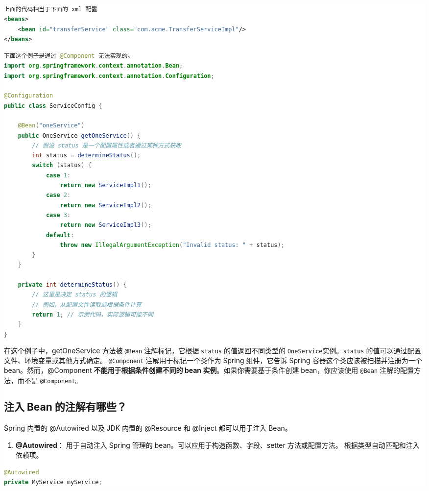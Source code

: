 ```xml
上面的代码相当于下面的 xml 配置
<beans>
    <bean id="transferService" class="com.acme.TransferServiceImpl"/>
</beans>
```

```java
下面这个例子是通过 @Component 无法实现的。
import org.springframework.context.annotation.Bean;
import org.springframework.context.annotation.Configuration;

@Configuration
public class ServiceConfig {

    @Bean("oneService")
    public OneService getOneService() {
        // 假设 status 是一个配置属性或者通过某种方式获取
        int status = determineStatus();
        switch (status) {
            case 1:
                return new ServiceImpl1();
            case 2:
                return new ServiceImpl2();
            case 3:
                return new ServiceImpl3();
            default:
                throw new IllegalArgumentException("Invalid status: " + status);
        }
    }

    private int determineStatus() {
        // 这里是决定 status 的逻辑
        // 例如，从配置文件读取或根据条件计算
        return 1; // 示例代码，实际逻辑可能不同
    }
}
```

在这个例子中，getOneService 方法被 `@Bean` 注解标记，它根据 `status` 的值返回不同类型的 `OneService`实例。`status` 的值可以通过配置文件、环境变量或其他方式确定。
`@Component` 注解用于标记一个类作为 Spring 组件，它告诉 Spring 容器这个类应该被扫描并注册为一个 bean。然而，@Component **不能用于根据条件创建不同的 bean 实例**。如果你需要基于条件创建 bean，你应该使用 `@Bean` 注解的配置方法，而不是 `@Component`。

## 注入 Bean 的注解有哪些？

Spring 内置的 @Autowired 以及 JDK 内置的 @Resource 和 @Inject 都可以用于注入 Bean。

1. **@Autowired**：
   用于自动注入 Spring 管理的 bean。可以应用于构造函数、字段、setter 方法或配置方法。
   根据类型自动匹配和注入依赖项。

```java
@Autowired
private MyService myService;
```
